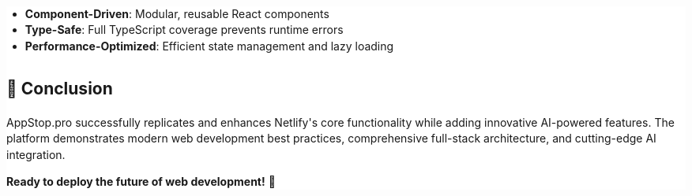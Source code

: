 - **Component-Driven**: Modular, reusable React components
- **Type-Safe**: Full TypeScript coverage prevents runtime errors
- **Performance-Optimized**: Efficient state management and lazy loading

## 🎉 **Conclusion**

AppStop.pro successfully replicates and enhances Netlify's core functionality while adding innovative AI-powered features. The platform demonstrates modern web development best practices, comprehensive full-stack architecture, and cutting-edge AI integration.

**Ready to deploy the future of web development!** 🚀
